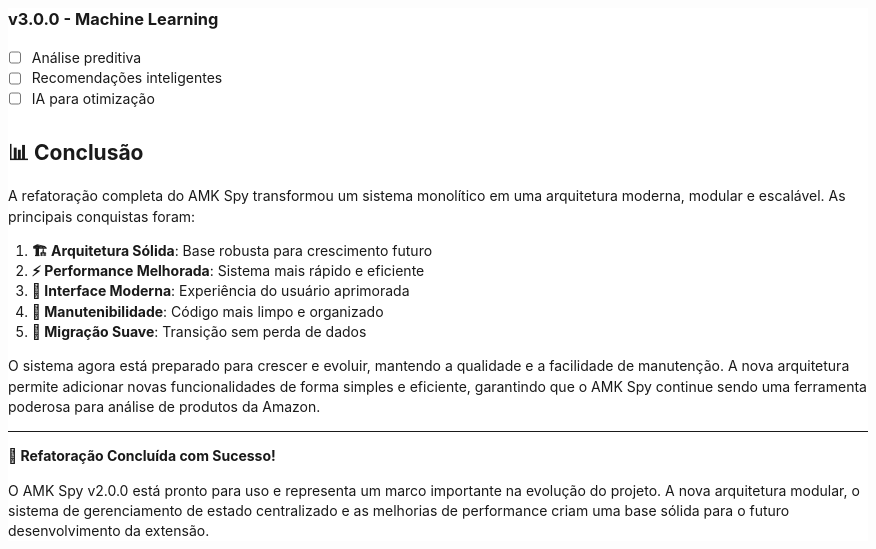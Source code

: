 ### **v3.0.0 - Machine Learning**
- [ ] Análise preditiva
- [ ] Recomendações inteligentes
- [ ] IA para otimização

## 📊 Conclusão

A refatoração completa do AMK Spy transformou um sistema monolítico em uma arquitetura moderna, modular e escalável. As principais conquistas foram:

1. **🏗️ Arquitetura Sólida**: Base robusta para crescimento futuro
2. **⚡ Performance Melhorada**: Sistema mais rápido e eficiente
3. **🎨 Interface Moderna**: Experiência do usuário aprimorada
4. **🔧 Manutenibilidade**: Código mais limpo e organizado
5. **🔄 Migração Suave**: Transição sem perda de dados

O sistema agora está preparado para crescer e evoluir, mantendo a qualidade e a facilidade de manutenção. A nova arquitetura permite adicionar novas funcionalidades de forma simples e eficiente, garantindo que o AMK Spy continue sendo uma ferramenta poderosa para análise de produtos da Amazon.

---

**🎉 Refatoração Concluída com Sucesso!**

O AMK Spy v2.0.0 está pronto para uso e representa um marco importante na evolução do projeto. A nova arquitetura modular, o sistema de gerenciamento de estado centralizado e as melhorias de performance criam uma base sólida para o futuro desenvolvimento da extensão. 